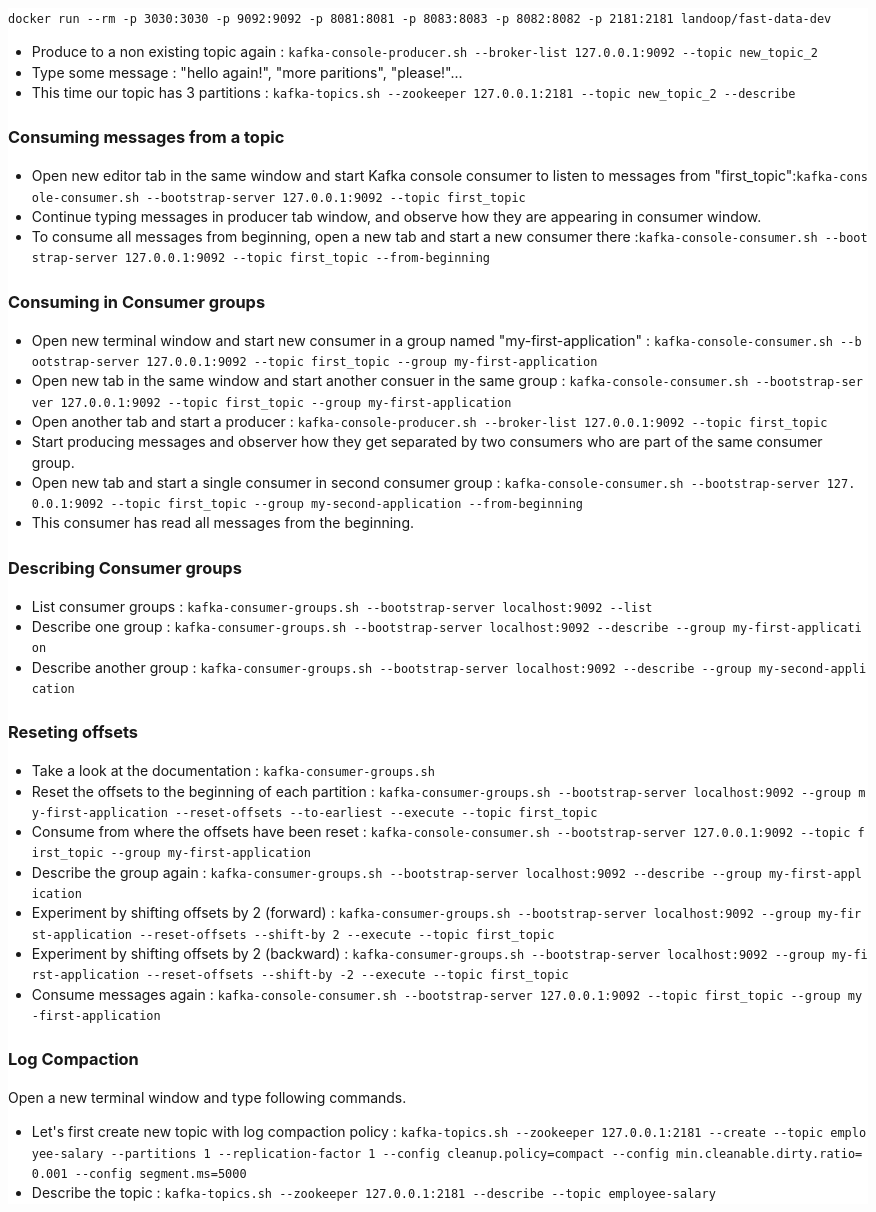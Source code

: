 ```docker run --rm -p 3030:3030 -p 9092:9092 -p 8081:8081 -p 8083:8083 -p 8082:8082 -p 2181:2181 landoop/fast-data-dev```
  - Produce to a non existing topic again : ```kafka-console-producer.sh --broker-list 127.0.0.1:9092 --topic new_topic_2```
  - Type some message : "hello again!", "more paritions", "please!"...
  - This time our topic has 3 partitions : ```kafka-topics.sh --zookeeper 127.0.0.1:2181 --topic new_topic_2 --describe```   

 ### Consuming messages from a topic
 - Open new editor tab in the same window and start Kafka console consumer to listen to messages from "first_topic":```kafka-console-consumer.sh --bootstrap-server 127.0.0.1:9092 --topic first_topic```
 - Continue typing messages in producer tab window, and observe how they are appearing in consumer window.
 - To consume all messages from beginning, open a  new tab and start a new consumer there :```kafka-console-consumer.sh --bootstrap-server 127.0.0.1:9092 --topic first_topic --from-beginning```

 ### Consuming in Consumer groups
 - Open new terminal window and start new consumer in a group named "my-first-application" : ```kafka-console-consumer.sh --bootstrap-server 127.0.0.1:9092 --topic first_topic --group my-first-application```
 - Open new tab in the same window and start another consuer in the same group : ```kafka-console-consumer.sh --bootstrap-server 127.0.0.1:9092 --topic first_topic --group my-first-application```
 - Open another tab and start a producer : ```kafka-console-producer.sh --broker-list 127.0.0.1:9092 --topic first_topic```
 - Start producing messages and observer how they get separated by two consumers who are part of the same consumer group.
 - Open new tab and start a single consumer in second consumer group : ```kafka-console-consumer.sh --bootstrap-server 127.0.0.1:9092 --topic first_topic --group my-second-application --from-beginning```
 - This consumer has read all messages from the beginning.

 ### Describing Consumer groups
 - List consumer groups : ```kafka-consumer-groups.sh --bootstrap-server localhost:9092 --list```
 - Describe one group : ```kafka-consumer-groups.sh --bootstrap-server localhost:9092 --describe --group my-first-application```
 - Describe another group : ```kafka-consumer-groups.sh --bootstrap-server localhost:9092 --describe --group my-second-application```

 ### Reseting offsets
 - Take a look at the documentation : ```kafka-consumer-groups.sh```
 - Reset the offsets to the beginning of each partition : ```kafka-consumer-groups.sh --bootstrap-server localhost:9092 --group my-first-application --reset-offsets --to-earliest --execute --topic first_topic```
 - Consume from where the offsets have been reset : ```kafka-console-consumer.sh --bootstrap-server 127.0.0.1:9092 --topic first_topic --group my-first-application```
 - Describe the group again : ```kafka-consumer-groups.sh --bootstrap-server localhost:9092 --describe --group my-first-application```
 - Experiment by shifting offsets by 2 (forward) : ```kafka-consumer-groups.sh --bootstrap-server localhost:9092 --group my-first-application --reset-offsets --shift-by 2 --execute --topic first_topic```
 - Experiment by shifting offsets by 2 (backward) : ```kafka-consumer-groups.sh --bootstrap-server localhost:9092 --group my-first-application --reset-offsets --shift-by -2 --execute --topic first_topic```
 - Consume messages again : ```kafka-console-consumer.sh --bootstrap-server 127.0.0.1:9092 --topic first_topic --group my-first-application```

 ### Log Compaction
 Open a new terminal window and type following commands.
 - Let's first create new topic with log compaction policy : ```kafka-topics.sh --zookeeper 127.0.0.1:2181 --create --topic employee-salary --partitions 1 --replication-factor 1 --config cleanup.policy=compact --config min.cleanable.dirty.ratio=0.001 --config segment.ms=5000```
 - Describe the topic : ```kafka-topics.sh --zookeeper 127.0.0.1:2181 --describe --topic employee-salary```
```